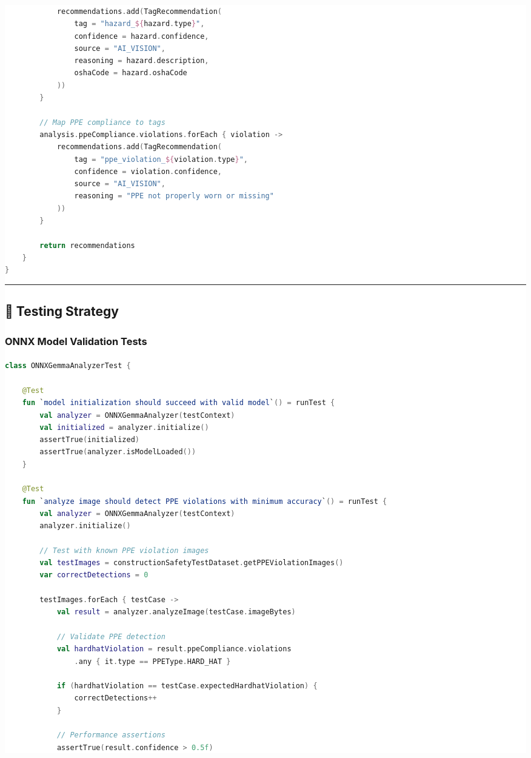 ```kotlin
            recommendations.add(TagRecommendation(
                tag = "hazard_${hazard.type}",
                confidence = hazard.confidence,
                source = "AI_VISION",
                reasoning = hazard.description,
                oshaCode = hazard.oshaCode
            ))
        }
        
        // Map PPE compliance to tags
        analysis.ppeCompliance.violations.forEach { violation ->
            recommendations.add(TagRecommendation(
                tag = "ppe_violation_${violation.type}",
                confidence = violation.confidence,
                source = "AI_VISION",
                reasoning = "PPE not properly worn or missing"
            ))
        }
        
        return recommendations
    }
}
```

---

## 🧪 Testing Strategy

### ONNX Model Validation Tests

```kotlin
class ONNXGemmaAnalyzerTest {
    
    @Test
    fun `model initialization should succeed with valid model`() = runTest {
        val analyzer = ONNXGemmaAnalyzer(testContext)
        val initialized = analyzer.initialize()
        assertTrue(initialized)
        assertTrue(analyzer.isModelLoaded())
    }
    
    @Test
    fun `analyze image should detect PPE violations with minimum accuracy`() = runTest {
        val analyzer = ONNXGemmaAnalyzer(testContext)
        analyzer.initialize()
        
        // Test with known PPE violation images
        val testImages = constructionSafetyTestDataset.getPPEViolationImages()
        var correctDetections = 0
        
        testImages.forEach { testCase ->
            val result = analyzer.analyzeImage(testCase.imageBytes)
            
            // Validate PPE detection
            val hardhatViolation = result.ppeCompliance.violations
                .any { it.type == PPEType.HARD_HAT }
            
            if (hardhatViolation == testCase.expectedHardhatViolation) {
                correctDetections++
            }
            
            // Performance assertions
            assertTrue(result.confidence > 0.5f)
```